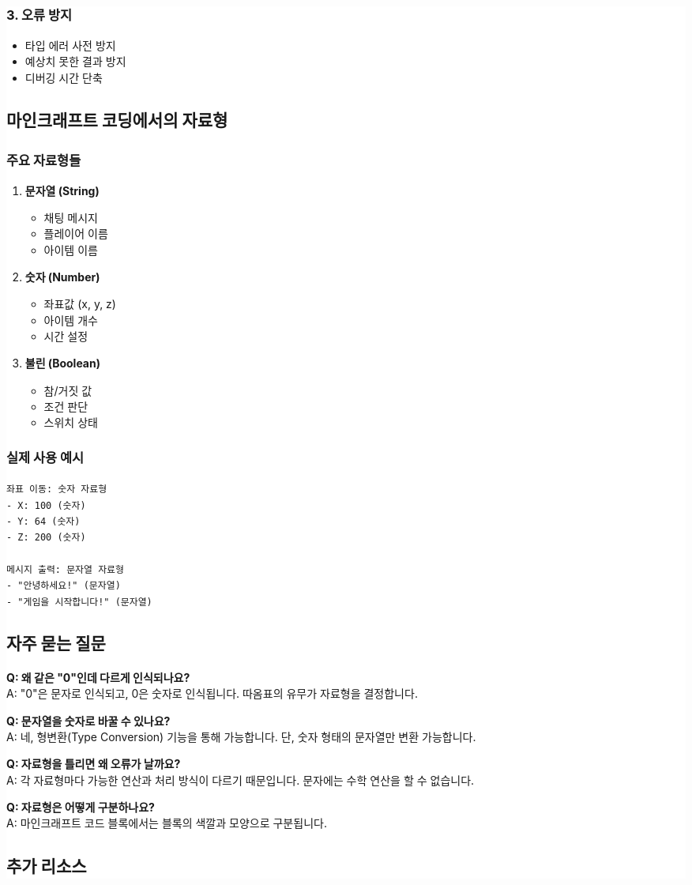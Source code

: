 ### 3. 오류 방지
- 타입 에러 사전 방지
- 예상치 못한 결과 방지
- 디버깅 시간 단축

## 마인크래프트 코딩에서의 자료형

### 주요 자료형들
1. **문자열 (String)**
   - 채팅 메시지
   - 플레이어 이름
   - 아이템 이름

2. **숫자 (Number)**
   - 좌표값 (x, y, z)
   - 아이템 개수
   - 시간 설정

3. **불린 (Boolean)**
   - 참/거짓 값
   - 조건 판단
   - 스위치 상태

### 실제 사용 예시
```
좌표 이동: 숫자 자료형
- X: 100 (숫자)
- Y: 64 (숫자)
- Z: 200 (숫자)

메시지 출력: 문자열 자료형
- "안녕하세요!" (문자열)
- "게임을 시작합니다!" (문자열)
```

## 자주 묻는 질문

**Q: 왜 같은 "0"인데 다르게 인식되나요?**  
A: "0"은 문자로 인식되고, 0은 숫자로 인식됩니다. 따옴표의 유무가 자료형을 결정합니다.

**Q: 문자열을 숫자로 바꿀 수 있나요?**  
A: 네, 형변환(Type Conversion) 기능을 통해 가능합니다. 단, 숫자 형태의 문자열만 변환 가능합니다.

**Q: 자료형을 틀리면 왜 오류가 날까요?**  
A: 각 자료형마다 가능한 연산과 처리 방식이 다르기 때문입니다. 문자에는 수학 연산을 할 수 없습니다.

**Q: 자료형은 어떻게 구분하나요?**  
A: 마인크래프트 코드 블록에서는 블록의 색깔과 모양으로 구분됩니다.

## 추가 리소스

